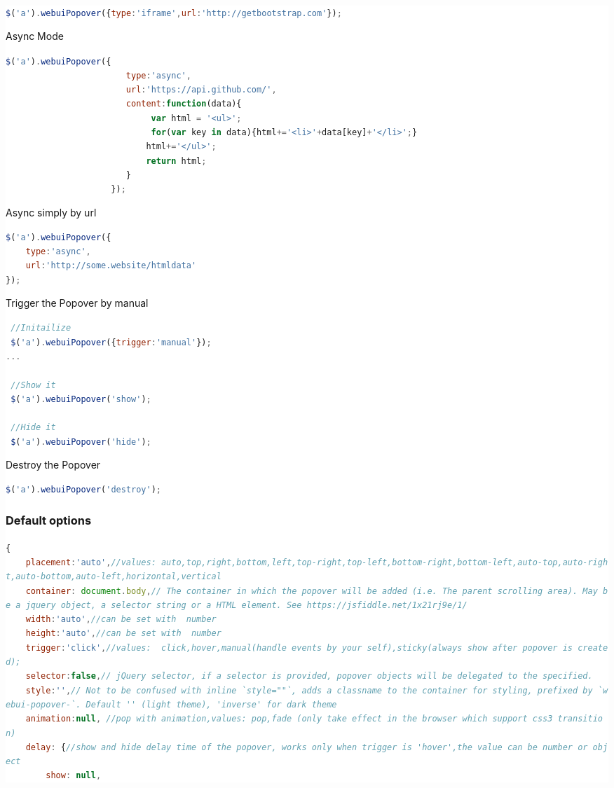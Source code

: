 ```javascript
$('a').webuiPopover({type:'iframe',url:'http://getbootstrap.com'});
```

Async Mode

```javascript
$('a').webuiPopover({
                        type:'async',
                        url:'https://api.github.com/',
                        content:function(data){
                             var html = '<ul>';
                             for(var key in data){html+='<li>'+data[key]+'</li>';}
                            html+='</ul>';
                            return html;
                        }
                     });
```

Async simply by url

```javascript
$('a').webuiPopover({
    type:'async',
    url:'http://some.website/htmldata'
});
```

Trigger the Popover by manual

```javascript
 //Initailize
 $('a').webuiPopover({trigger:'manual'});
...

 //Show it
 $('a').webuiPopover('show');

 //Hide it
 $('a').webuiPopover('hide');
```

Destroy the Popover

```javascript
$('a').webuiPopover('destroy');
```

### Default options

```javascript
{
    placement:'auto',//values: auto,top,right,bottom,left,top-right,top-left,bottom-right,bottom-left,auto-top,auto-right,auto-bottom,auto-left,horizontal,vertical
    container: document.body,// The container in which the popover will be added (i.e. The parent scrolling area). May be a jquery object, a selector string or a HTML element. See https://jsfiddle.net/1x21rj9e/1/
    width:'auto',//can be set with  number
    height:'auto',//can be set with  number
    trigger:'click',//values:  click,hover,manual(handle events by your self),sticky(always show after popover is created);
    selector:false,// jQuery selector, if a selector is provided, popover objects will be delegated to the specified. 
    style:'',// Not to be confused with inline `style=""`, adds a classname to the container for styling, prefixed by `webui-popover-`. Default '' (light theme), 'inverse' for dark theme
    animation:null, //pop with animation,values: pop,fade (only take effect in the browser which support css3 transition)
    delay: {//show and hide delay time of the popover, works only when trigger is 'hover',the value can be number or object
        show: null,
```